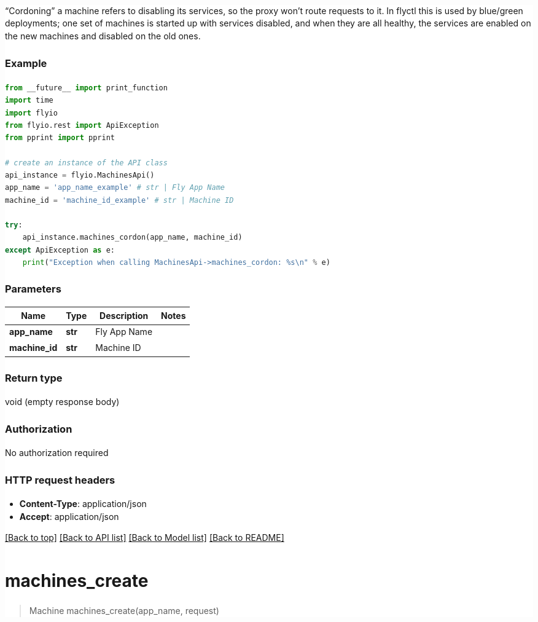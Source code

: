 

“Cordoning” a machine refers to disabling its services, so the proxy won’t route requests to it. In flyctl this is used by blue/green deployments; one set of machines is started up with services disabled, and when they are all healthy, the services are enabled on the new machines and disabled on the old ones.

### Example
```python
from __future__ import print_function
import time
import flyio
from flyio.rest import ApiException
from pprint import pprint

# create an instance of the API class
api_instance = flyio.MachinesApi()
app_name = 'app_name_example' # str | Fly App Name
machine_id = 'machine_id_example' # str | Machine ID

try:
    api_instance.machines_cordon(app_name, machine_id)
except ApiException as e:
    print("Exception when calling MachinesApi->machines_cordon: %s\n" % e)
```

### Parameters

Name | Type | Description  | Notes
------------- | ------------- | ------------- | -------------
 **app_name** | **str**| Fly App Name | 
 **machine_id** | **str**| Machine ID | 

### Return type

void (empty response body)

### Authorization

No authorization required

### HTTP request headers

 - **Content-Type**: application/json
 - **Accept**: application/json

[[Back to top]](#) [[Back to API list]](../README.md#documentation-for-api-endpoints) [[Back to Model list]](../README.md#documentation-for-models) [[Back to README]](../README.md)

# **machines_create**
> Machine machines_create(app_name, request)

